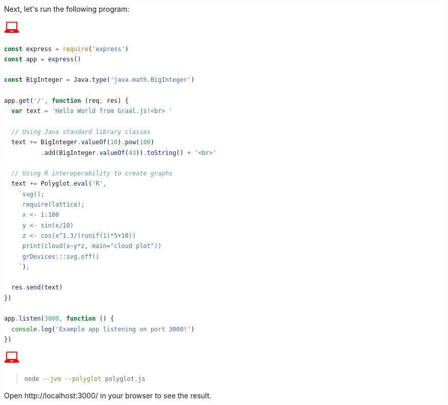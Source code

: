 Next, let's run the following program:

![user input](images/userinput.png)
```js
const express = require('express')
const app = express()

const BigInteger = Java.type('java.math.BigInteger')

app.get('/', function (req, res) {
  var text = 'Hello World from Graal.js!<br> '

  // Using Java standard library classes
  text += BigInteger.valueOf(10).pow(100)
          .add(BigInteger.valueOf(43)).toString() + '<br>'

  // Using R interoperability to create graphs
  text += Polyglot.eval('R',
    `svg();
     require(lattice);
     x <- 1:100
     y <- sin(x/10)
     z <- cos(x^1.3/(runif(1)*5+10))
     print(cloud(x~y*z, main="cloud plot"))
     grDevices:::svg.off()
    `);

  res.send(text)
})

app.listen(3000, function () {
  console.log('Example app listening on port 3000!')
})
```

![user input](images/userinput.png)
>```sh
> node --jvm --polyglot polyglot.js
>```

Open http://localhost:3000/ in your browser to see the result.
